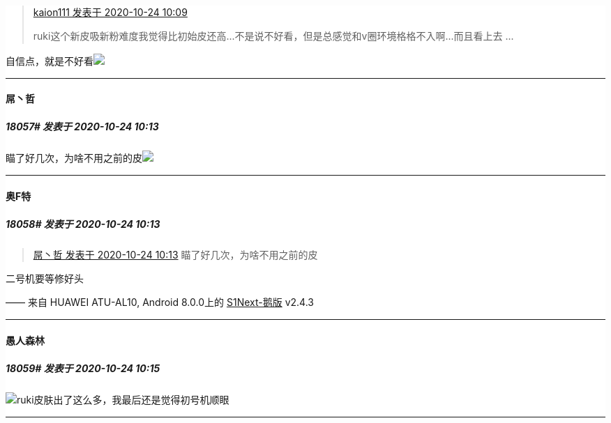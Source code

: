 
<blockquote><a href="httphttps://bbs.saraba1st.com/2b/forum.php?mod=redirect&amp;goto=findpost&amp;pid=49149686&amp;ptid=1963398" target="_blank">kaion111 发表于 2020-10-24 10:09</a>

ruki这个新皮吸新粉难度我觉得比初始皮还高...不是说不好看，但是总感觉和v圈环境格格不入啊...而且看上去 ...</blockquote>
自信点，就是不好看<img src="https://static.saraba1st.com/image/smiley/face2017/057.png" referrerpolicy="no-referrer">







-----

####  屌丶哲  
##### 18057#       发表于 2020-10-24 10:13




瞄了好几次，为啥不用之前的皮<img src="https://static.saraba1st.com/image/smiley/face2017/091.png" referrerpolicy="no-referrer">







-----

####  奥F特  
##### 18058#       发表于 2020-10-24 10:13



<blockquote><a href="httphttps://bbs.saraba1st.com/2b/forum.php?mod=redirect&amp;goto=findpost&amp;pid=49149714&amp;ptid=1963398" target="_blank">屌丶哲 发表于 2020-10-24 10:13</a>
瞄了好几次，为啥不用之前的皮</blockquote>
二号机要等修好头

—— 来自 HUAWEI ATU-AL10, Android 8.0.0上的 [S1Next-鹅版](https://github.com/ykrank/S1-Next/releases) v2.4.3







-----

####  愚人森林  
##### 18059#       发表于 2020-10-24 10:15



<img src="https://static.saraba1st.com/image/smiley/face2017/009.gif" referrerpolicy="no-referrer">ruki皮肤出了这么多，我最后还是觉得初号机顺眼







-----
